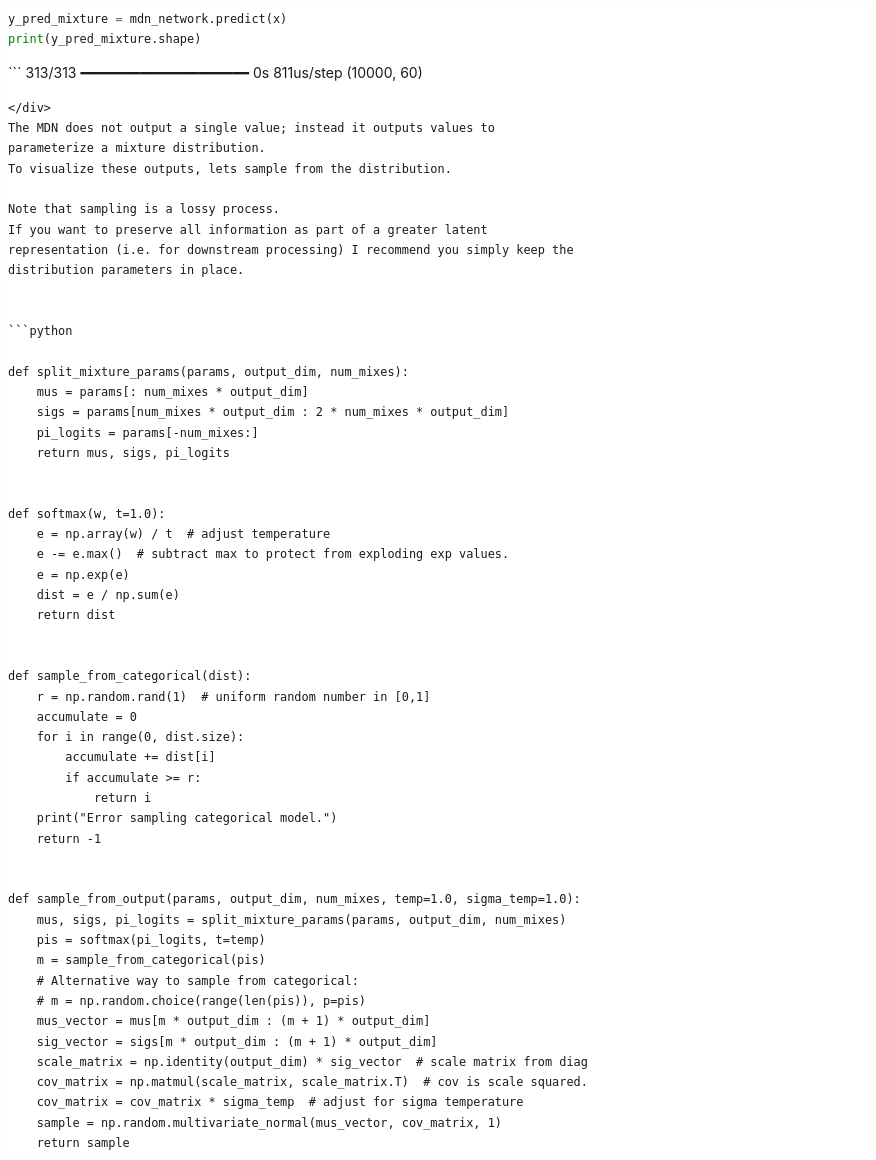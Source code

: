 
```python
y_pred_mixture = mdn_network.predict(x)
print(y_pred_mixture.shape)
```

<div class="k-default-codeblock">
```
 313/313 ━━━━━━━━━━━━━━━━━━━━ 0s 811us/step
(10000, 60)

```
</div>
The MDN does not output a single value; instead it outputs values to
parameterize a mixture distribution.
To visualize these outputs, lets sample from the distribution.

Note that sampling is a lossy process.
If you want to preserve all information as part of a greater latent
representation (i.e. for downstream processing) I recommend you simply keep the
distribution parameters in place.


```python

def split_mixture_params(params, output_dim, num_mixes):
    mus = params[: num_mixes * output_dim]
    sigs = params[num_mixes * output_dim : 2 * num_mixes * output_dim]
    pi_logits = params[-num_mixes:]
    return mus, sigs, pi_logits


def softmax(w, t=1.0):
    e = np.array(w) / t  # adjust temperature
    e -= e.max()  # subtract max to protect from exploding exp values.
    e = np.exp(e)
    dist = e / np.sum(e)
    return dist


def sample_from_categorical(dist):
    r = np.random.rand(1)  # uniform random number in [0,1]
    accumulate = 0
    for i in range(0, dist.size):
        accumulate += dist[i]
        if accumulate >= r:
            return i
    print("Error sampling categorical model.")
    return -1


def sample_from_output(params, output_dim, num_mixes, temp=1.0, sigma_temp=1.0):
    mus, sigs, pi_logits = split_mixture_params(params, output_dim, num_mixes)
    pis = softmax(pi_logits, t=temp)
    m = sample_from_categorical(pis)
    # Alternative way to sample from categorical:
    # m = np.random.choice(range(len(pis)), p=pis)
    mus_vector = mus[m * output_dim : (m + 1) * output_dim]
    sig_vector = sigs[m * output_dim : (m + 1) * output_dim]
    scale_matrix = np.identity(output_dim) * sig_vector  # scale matrix from diag
    cov_matrix = np.matmul(scale_matrix, scale_matrix.T)  # cov is scale squared.
    cov_matrix = cov_matrix * sigma_temp  # adjust for sigma temperature
    sample = np.random.multivariate_normal(mus_vector, cov_matrix, 1)
    return sample

```
